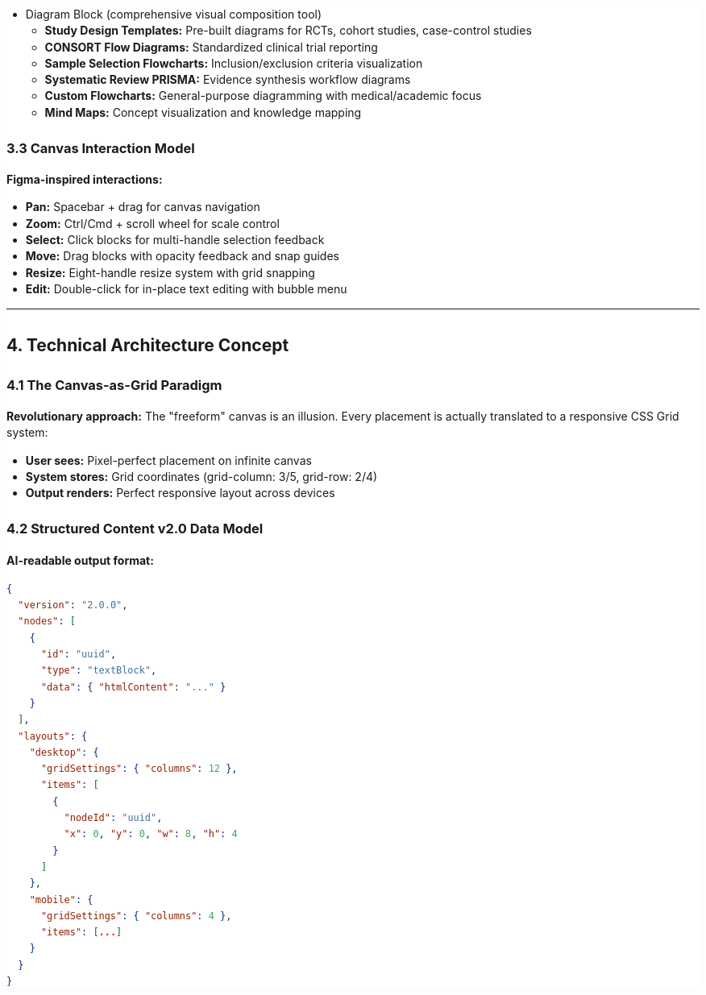 - Diagram Block (comprehensive visual composition tool)
  - **Study Design Templates:** Pre-built diagrams for RCTs, cohort studies, case-control studies
  - **CONSORT Flow Diagrams:** Standardized clinical trial reporting
  - **Sample Selection Flowcharts:** Inclusion/exclusion criteria visualization
  - **Systematic Review PRISMA:** Evidence synthesis workflow diagrams
  - **Custom Flowcharts:** General-purpose diagramming with medical/academic focus
  - **Mind Maps:** Concept visualization and knowledge mapping

### 3.3 Canvas Interaction Model

**Figma-inspired interactions:**

- **Pan:** Spacebar + drag for canvas navigation
- **Zoom:** Ctrl/Cmd + scroll wheel for scale control
- **Select:** Click blocks for multi-handle selection feedback
- **Move:** Drag blocks with opacity feedback and snap guides
- **Resize:** Eight-handle resize system with grid snapping
- **Edit:** Double-click for in-place text editing with bubble menu

---

## 4. Technical Architecture Concept

### 4.1 The Canvas-as-Grid Paradigm

**Revolutionary approach:** The "freeform" canvas is an illusion. Every placement is actually translated to a responsive CSS Grid system:

- **User sees:** Pixel-perfect placement on infinite canvas
- **System stores:** Grid coordinates (grid-column: 3/5, grid-row: 2/4)
- **Output renders:** Perfect responsive layout across devices

### 4.2 Structured Content v2.0 Data Model

**AI-readable output format:**

```json
{
  "version": "2.0.0",
  "nodes": [
    {
      "id": "uuid",
      "type": "textBlock",
      "data": { "htmlContent": "..." }
    }
  ],
  "layouts": {
    "desktop": {
      "gridSettings": { "columns": 12 },
      "items": [
        {
          "nodeId": "uuid",
          "x": 0, "y": 0, "w": 8, "h": 4
        }
      ]
    },
    "mobile": {
      "gridSettings": { "columns": 4 },
      "items": [...]
    }
  }
}
```
